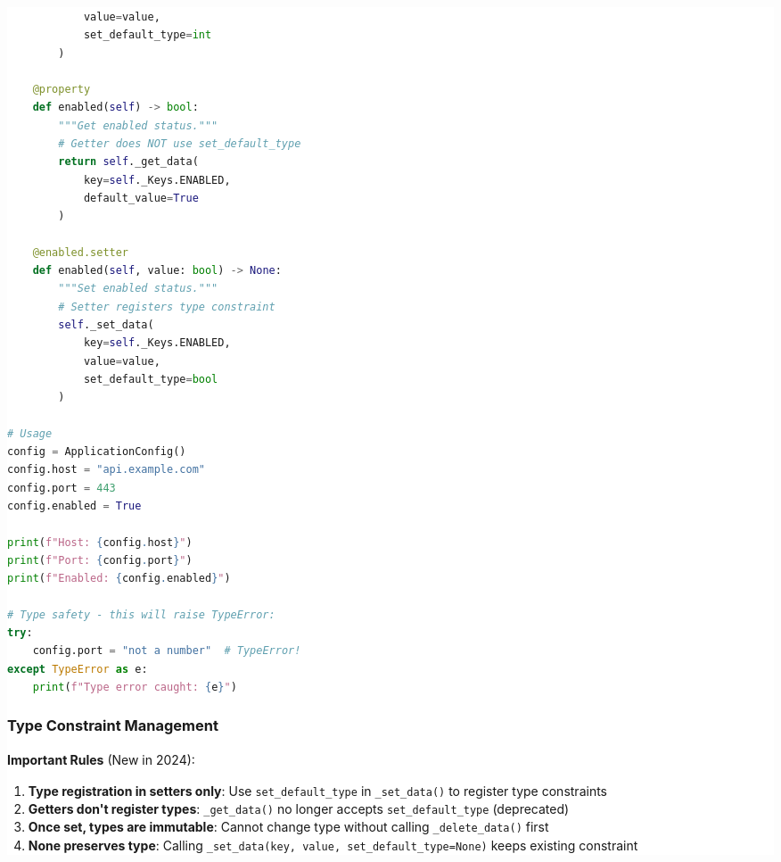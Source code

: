 ```python
            value=value,
            set_default_type=int
        )
    
    @property
    def enabled(self) -> bool:
        """Get enabled status."""
        # Getter does NOT use set_default_type
        return self._get_data(
            key=self._Keys.ENABLED,
            default_value=True
        )
    
    @enabled.setter
    def enabled(self, value: bool) -> None:
        """Set enabled status."""
        # Setter registers type constraint
        self._set_data(
            key=self._Keys.ENABLED,
            value=value,
            set_default_type=bool
        )

# Usage
config = ApplicationConfig()
config.host = "api.example.com"
config.port = 443
config.enabled = True

print(f"Host: {config.host}")
print(f"Port: {config.port}")
print(f"Enabled: {config.enabled}")

# Type safety - this will raise TypeError:
try:
    config.port = "not a number"  # TypeError!
except TypeError as e:
    print(f"Type error caught: {e}")
```

### Type Constraint Management

**Important Rules** (New in 2024):

1. **Type registration in setters only**: Use `set_default_type` in `_set_data()` to register type constraints
2. **Getters don't register types**: `_get_data()` no longer accepts `set_default_type` (deprecated)
3. **Once set, types are immutable**: Cannot change type without calling `_delete_data()` first
4. **None preserves type**: Calling `_set_data(key, value, set_default_type=None)` keeps existing constraint
